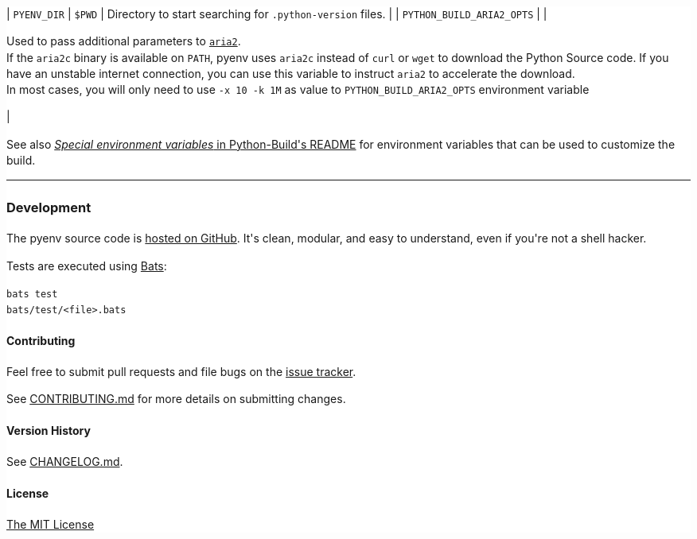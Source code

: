 | `PYENV_DIR`               | `$PWD`                                                                          | Directory to start searching for `.python-version` files.                                                                                                                                                                                                                                                                                                                                                                                                                                                                                                                         |
| `PYTHON_BUILD_ARIA2_OPTS` |                                                                                 | <p>Used to pass additional parameters to <a href="https://aria2.github.io/"><code>aria2</code></a>.<br>If the <code>aria2c</code> binary is available on <code>PATH</code>, pyenv uses <code>aria2c</code> instead of <code>curl</code> or <code>wget</code> to download the Python Source code. If you have an unstable internet connection, you can use this variable to instruct <code>aria2</code> to accelerate the download.<br>In most cases, you will only need to use <code>-x 10 -k 1M</code> as value to <code>PYTHON_BUILD_ARIA2_OPTS</code> environment variable</p> |

See also [_Special environment variables_ in Python-Build's README](https://github.com/pyenv/pyenv/blob/master/plugins/python-build/README.md#special-environment-variables) for environment variables that can be used to customize the build.

***

### Development

The pyenv source code is [hosted on GitHub](https://github.com/pyenv/pyenv). It's clean, modular, and easy to understand, even if you're not a shell hacker.

Tests are executed using [Bats](https://github.com/bats-core/bats-core):

```
bats test
bats/test/<file>.bats
```

#### Contributing

Feel free to submit pull requests and file bugs on the [issue tracker](https://github.com/pyenv/pyenv/issues).

See [CONTRIBUTING.md](https://github.com/pyenv/pyenv/blob/master/CONTRIBUTING.md) for more details on submitting changes.

#### Version History

See [CHANGELOG.md](https://github.com/pyenv/pyenv/blob/master/CHANGELOG.md).

#### License

[The MIT License](https://github.com/pyenv/pyenv/blob/master/LICENSE)
